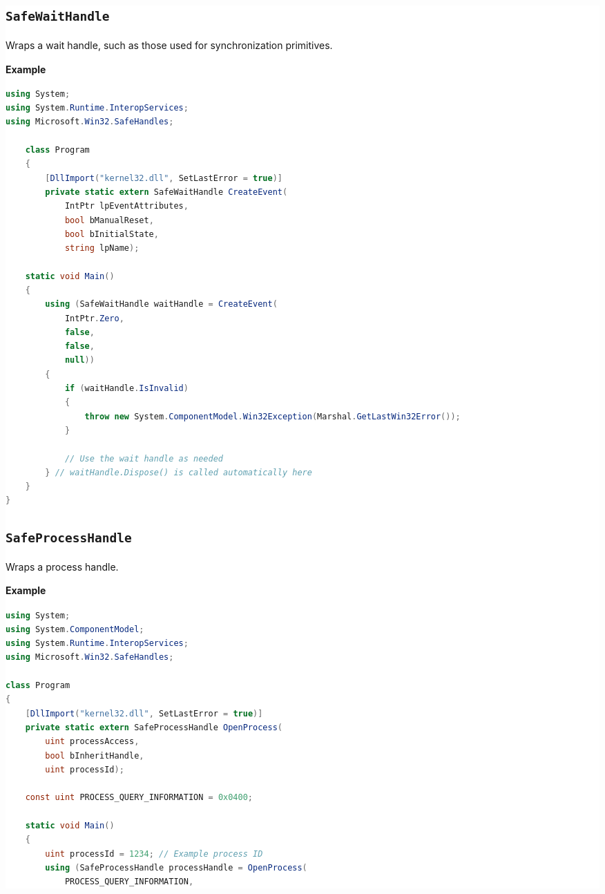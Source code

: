 ## `SafeWaitHandle`

Wraps a wait handle, such as those used for synchronization primitives.

**Example**
```csharp
using System;
using System.Runtime.InteropServices;
using Microsoft.Win32.SafeHandles;
    
    class Program
    {
	    [DllImport("kernel32.dll", SetLastError = true)]
	    private static extern SafeWaitHandle CreateEvent(
		    IntPtr lpEventAttributes,
		    bool bManualReset,
		    bool bInitialState,
		    string lpName);

    static void Main()
    {
        using (SafeWaitHandle waitHandle = CreateEvent(
            IntPtr.Zero,
            false,
            false,
            null))
        {
            if (waitHandle.IsInvalid)
            {
                throw new System.ComponentModel.Win32Exception(Marshal.GetLastWin32Error());
            }
    
            // Use the wait handle as needed
        } // waitHandle.Dispose() is called automatically here
    }
}
 ```
 
## `SafeProcessHandle`

Wraps a process handle.

**Example**
```csharp
using System;
using System.ComponentModel;
using System.Runtime.InteropServices;
using Microsoft.Win32.SafeHandles;
    
class Program
{
	[DllImport("kernel32.dll", SetLastError = true)]
	private static extern SafeProcessHandle OpenProcess(
		uint processAccess,
		bool bInheritHandle,
		uint processId);

    const uint PROCESS_QUERY_INFORMATION = 0x0400;
    
    static void Main()
    {
        uint processId = 1234; // Example process ID
        using (SafeProcessHandle processHandle = OpenProcess(
            PROCESS_QUERY_INFORMATION,
```